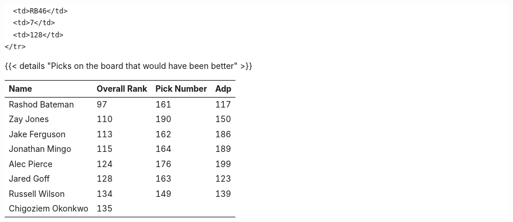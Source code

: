       <td>RB46</td>
      <td>7</td>
      <td>128</td>
    </tr>
  </tbody>
</table>

{{< details "Picks on the board that would have been better" >}}

<table  class="dataframe">
  <thead>
    <tr style="text-align: left;">
      <th>Name</th>
      <th>Overall Rank</th>
      <th>Pick Number</th>
      <th>Adp</th>
    </tr>
  </thead>
  <tbody>
    <tr>
      <td>Rashod Bateman</td>
      <td>97</td>
      <td>161</td>
      <td>117</td>
    </tr>
    <tr>
      <td>Zay Jones</td>
      <td>110</td>
      <td>190</td>
      <td>150</td>
    </tr>
    <tr>
      <td>Jake Ferguson</td>
      <td>113</td>
      <td>162</td>
      <td>186</td>
    </tr>
    <tr>
      <td>Jonathan Mingo</td>
      <td>115</td>
      <td>164</td>
      <td>189</td>
    </tr>
    <tr>
      <td>Alec Pierce</td>
      <td>124</td>
      <td>176</td>
      <td>199</td>
    </tr>
    <tr>
      <td>Jared Goff</td>
      <td>128</td>
      <td>163</td>
      <td>123</td>
    </tr>
    <tr>
      <td>Russell Wilson</td>
      <td>134</td>
      <td>149</td>
      <td>139</td>
    </tr>
    <tr>
      <td>Chigoziem Okonkwo</td>
      <td>135</td>